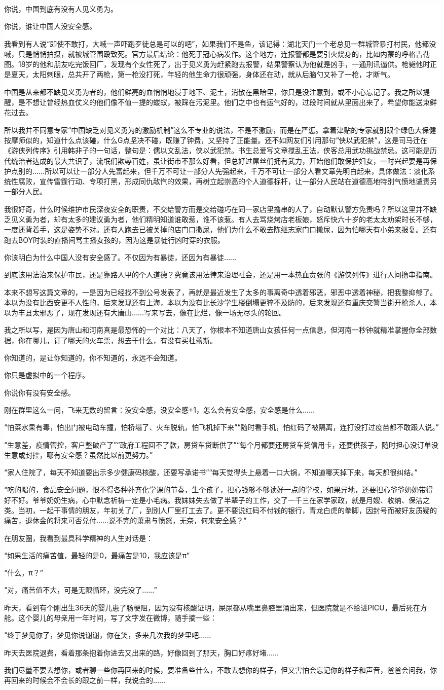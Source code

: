 你说，中国到底有没有人见义勇为。
 
你说，谁让中国人没安全感。
 
我看到有人说“即使不敢打，大喊一声吓跑歹徒总是可以的吧”，如果我们不是鱼，该记得：湖北天门一个老总见一群城管暴打村民，他都没喊，只是悄悄拍摄，就被城管围殴致死。官方最后结论：他死于冠心病发作。这个地方，连报警都是要引火烧身的，比如内蒙的呼格吉勒图。18岁的他和朋友吃完饭回厂，发现有个女性死了，出于见义勇为赶紧跑去报警，结果警察认为他就是凶手，一通刑讯逼供。枪毙他时正是夏天，太阳刺眼，总共开了两枪，第一枪没打死，年轻的他生命力很顽强，身体还在动，就从后脑勺又补了一枪，才断气。
 
中国是从来都不缺见义勇为者的，他们鲜亮的血悄悄地浸于地下、泥土，消散在黑暗里，你只是没注意到，或不小心忘记了。我之所以提醒，是不想让曾经热血仗义的他们像不值一提的蝼蚁，被踩在污泥里。他们之中也有运气好的，过段时间就从里面出来了，希望你能送束鲜花过去。
 
所以我并不同意专家“中国缺乏对见义勇为的激励机制”这么不专业的说法，不是不激励，而是在严惩。拿着津贴的专家就别跟个绿色大保健按摩师似的，知道什么点该碰，什么G点坚决不碰，既赚了钟费，又坚持了正能量。还不如网友们引用那句“侠以武犯禁”，这是司马迁在《游侠列传序》引用韩非子的一句话，整句是：儒以文乱法，侠以武犯禁。书生总爱写文章搅乱王法，侠客总用武功挑战禁忌。这可能是历代统治者达成的最大共识了，流氓们欺辱百姓，虽让街市不那么好看，但总好过屌丝们拥有武力，开始他们敢保护妇女，一时兴起要是再保护点别的……所以可以让一部分人先富起来，但千万不可让一部分人先强起来，千万不可让一部分人看文章先明白起来，具体做法：淡化系统性腐败，宣传雷霆行动、专项打黑，形成同仇敌忾的效果，再树立起崇高的个人道德标杆，让一部分人民站在道德高地特别气愤地谴责另一部分人民。
 
我很好奇，什么时候维护市民深夜安全的职责，不交给警方而是交给碰巧在同一家店里撸串的人了，自动默认警方免责吗？所以这里并不缺乏见义勇为者，却有太多的建议勇为者，他们精明知道谁敢惹，谁不该惹。有人去骂烧烤店老板娘，怒斥快六十岁的老太太劝架时长不够，一度还背着手，这是姿势不对。还有人跑去已被关掉的店门口撒尿，他们为什么不敢去陈继志家门口撒尿，因为怕哪天有小弟来报复。还有跑去BOY时装的直播间骂主播女孩的，因为这是暴徒行凶时穿的衣服。
 
你该明白为什么中国人没有安全感了。不仅因为有暴徒，还因为有暴徒……
 
到底该用法治来保护市民，还是靠路人甲的个人道德？究竟该用法律来治理社会，还是用一本热血贲张的《游侠列传》进行人间撸串指南。
 
本来不想写这篇文章的，一是因为已经找不到公号发表了，再就是最近发生了太多的事离奇中透着邪恶，邪恶中透着神秘，把我整抑郁了。本以为没有比西安更不人性的，后来发现还有上海，本以为没有比长沙学生楼倒塌更猝不及防的，后来发现还有重庆交警当街开枪杀人，本以为丰县太邪恶了，现在发现还有大唐山……写来写去，像在比烂，像一场无尽头的轮回。
 
我之所以写，是因为唐山和河南真是最恐怖的一个对比：八天了，你根本不知道唐山女孩任何一点信息，但河南一秒钟就精准掌握你全部数据，你在哪儿，订了哪天的火车票，想去干什么，有没有买杜蕾斯。
 
你知道的，是让你知道的，你不知道的，永远不会知道。
 
你只是虚拟中的一个程序。
 
你说你有没有安全感。
 
刚在群里这么一问，飞来无数的留言：没安全感，没安全感+1，怎么会有安全感，安全感是什么……
 
“怕菜水果有毒，怕出门被电动车撞，怕桥塌了、火车脱轨，怕飞机掉下来”“随时看手机，怕红码了被隔离，连打没打过疫苗都不敢跟人说。”
 
“生意差，疫情管控，客户整破产了”“政府工程回不了款，房贷车贷断供了”“每个月都要还房贷车贷信用卡，还要供孩子，随时担心没订单没生意或封控，哪有安全感？虽然比以前更努力。”
 
“家人住院了，每天不知道要出示多少健康码核酸，还要写承诺书”“每天觉得头上悬着一口大锅，不知道哪天掉下来，每天都很纠结。”
 
“吃的喝的，食品安全问题，恨不得各种补齐化学课的节奏，生个孩子，担心钱够不够读好一点的学校，如果异地，还要担心爷爷奶奶带得好不好。爷爷奶奶生病，心中默念祈祷一定是小毛病。我妹妹失去做了半辈子的工作，交了一千三在家学家政，就是月嫂、收纳、保洁之类。当初，一起干事情的朋友，年初关了厂，到别人厂里打工去了。更不要说红码不付钱的银行，青龙白虎的拳脚，因封号而被好友质疑的痛苦，退休金的将来可否兑付……说不完的萧肃与愤怒，无奈，何来安全感？”
 
在朋友圈，我看到最具科学精神的人生对话是：
 
“如果生活的痛苦值，最轻的是0，最痛苦是10，我应该是π”
 
“什么，π？”
 
“对，痛苦值不大，可是无限循环，没完没了……”
 
昨天，看到有个刚出生36天的婴儿患了肠梗阻，因为没有核酸证明，屎尿都从嘴里鼻腔里涌出来，但医院就是不给进PICU，最后死在方舱。这个婴儿的母亲用一年时间，写了文字发在微博，随手摘一些：
 
“终于梦见你了，梦见你说谢谢，你在笑，多来几次我的梦里吧……
 
昨天去医院退费，看着那条抱着你进去又出来的路，好像回到了那天，胸口好疼好堵……
 
我们尽量不要去想你，或者聊一些你再回来的时候，要准备些什么，不敢去想你的样子，但又害怕会忘记你的样子和声音，爸爸会问我，你再回来的时候会不会长的跟之前一样，我说会的……
 